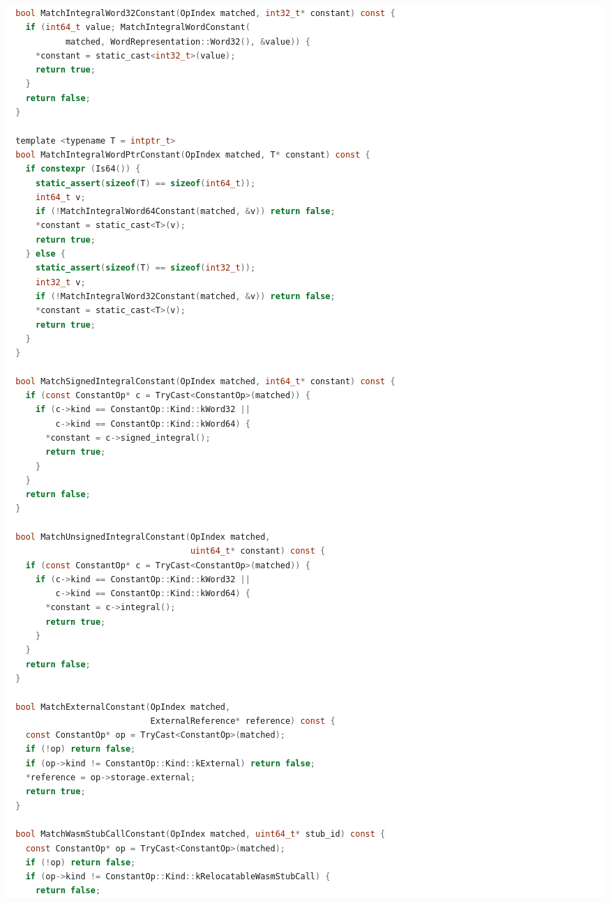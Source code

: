 ```c
  bool MatchIntegralWord32Constant(OpIndex matched, int32_t* constant) const {
    if (int64_t value; MatchIntegralWordConstant(
            matched, WordRepresentation::Word32(), &value)) {
      *constant = static_cast<int32_t>(value);
      return true;
    }
    return false;
  }

  template <typename T = intptr_t>
  bool MatchIntegralWordPtrConstant(OpIndex matched, T* constant) const {
    if constexpr (Is64()) {
      static_assert(sizeof(T) == sizeof(int64_t));
      int64_t v;
      if (!MatchIntegralWord64Constant(matched, &v)) return false;
      *constant = static_cast<T>(v);
      return true;
    } else {
      static_assert(sizeof(T) == sizeof(int32_t));
      int32_t v;
      if (!MatchIntegralWord32Constant(matched, &v)) return false;
      *constant = static_cast<T>(v);
      return true;
    }
  }

  bool MatchSignedIntegralConstant(OpIndex matched, int64_t* constant) const {
    if (const ConstantOp* c = TryCast<ConstantOp>(matched)) {
      if (c->kind == ConstantOp::Kind::kWord32 ||
          c->kind == ConstantOp::Kind::kWord64) {
        *constant = c->signed_integral();
        return true;
      }
    }
    return false;
  }

  bool MatchUnsignedIntegralConstant(OpIndex matched,
                                     uint64_t* constant) const {
    if (const ConstantOp* c = TryCast<ConstantOp>(matched)) {
      if (c->kind == ConstantOp::Kind::kWord32 ||
          c->kind == ConstantOp::Kind::kWord64) {
        *constant = c->integral();
        return true;
      }
    }
    return false;
  }

  bool MatchExternalConstant(OpIndex matched,
                             ExternalReference* reference) const {
    const ConstantOp* op = TryCast<ConstantOp>(matched);
    if (!op) return false;
    if (op->kind != ConstantOp::Kind::kExternal) return false;
    *reference = op->storage.external;
    return true;
  }

  bool MatchWasmStubCallConstant(OpIndex matched, uint64_t* stub_id) const {
    const ConstantOp* op = TryCast<ConstantOp>(matched);
    if (!op) return false;
    if (op->kind != ConstantOp::Kind::kRelocatableWasmStubCall) {
      return false;
```